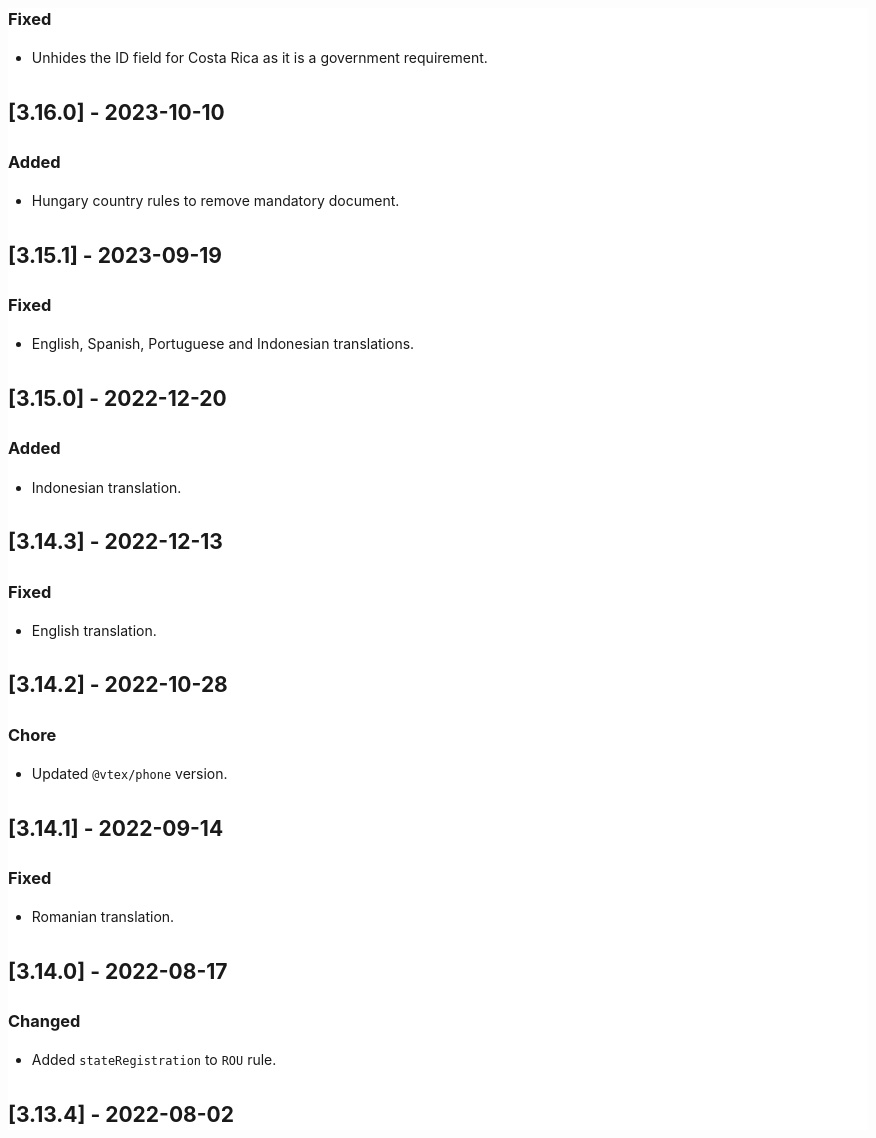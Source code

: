 ### Fixed

- Unhides the ID field for Costa Rica as it is a government requirement.

## [3.16.0] - 2023-10-10

### Added

- Hungary country rules to remove mandatory document.

## [3.15.1] - 2023-09-19

### Fixed

- English, Spanish, Portuguese and Indonesian translations.

## [3.15.0] - 2022-12-20

### Added

- Indonesian translation.

## [3.14.3] - 2022-12-13

### Fixed

- English translation.

## [3.14.2] - 2022-10-28

### Chore

- Updated `@vtex/phone` version.

## [3.14.1] - 2022-09-14

### Fixed

- Romanian translation.

## [3.14.0] - 2022-08-17

### Changed

- Added `stateRegistration` to `ROU` rule.

## [3.13.4] - 2022-08-02
